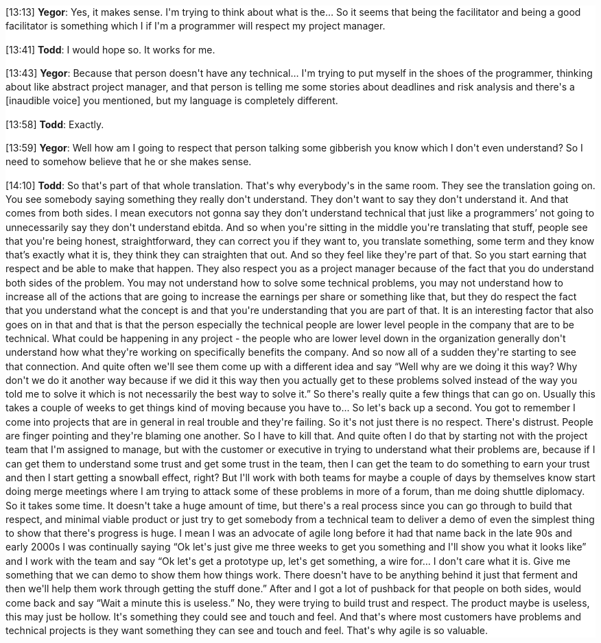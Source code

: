[13:13] **Yegor**: Yes, it makes sense. I'm trying to think about what is the… So it seems that being the facilitator and being a good facilitator is something which I if I'm a programmer will respect my project manager.

[13:41] **Todd**: I would hope so. It works for me.

[13:43] **Yegor**: Because that person doesn't have any technical… I'm trying to put myself in the shoes of the programmer, thinking about like abstract project manager, and that person is telling me some stories about deadlines and risk analysis and there's a  [inaudible voice] you mentioned, but my language is completely different.

[13:58] **Todd**: Exactly.

[13:59] **Yegor**: Well how am I going to respect that person talking some gibberish you know which I don't even understand? So I need to somehow believe that he or she makes sense.

[14:10] **Todd**: So that's part of that whole translation. That's why everybody's in the same room. They see the translation going on. You see somebody saying something they really don't understand. They don't want to say they don't understand it. And that comes from both sides. I mean executors not gonna say they don’t understand technical that just like a programmers’ not going to unnecessarily say they don't understand ebitda. And so when you're sitting in the middle you're translating that stuff, people see that you're being honest, straightforward, they can correct you if they want to, you translate something, some term and they know that’s exactly what it is, they think they can straighten that out. And so they feel like they're part of that. So you start earning that respect and be able to make that happen. They also respect you as a project manager because of the fact that you do understand both sides of the problem. You may not understand how to solve some technical problems, you may not understand how to increase all of the actions that are going to increase the earnings per share or something like that, but they do respect the fact that you understand what the concept is and that you're understanding that you are part of that. It is an interesting factor that also goes on in that and that is that the person especially the technical people are lower level people in the company that are to be technical. What could be happening in any project - the people who are lower level down in the organization generally don't understand how what they're working on specifically benefits the company. And so now all of a sudden they're starting to see that connection. And quite often we'll see them come up with a different idea and say “Well why are we doing it this way? Why don't we do it another way because if we did it this way then you actually get to these problems solved instead of the way you told me to solve it which is not necessarily the best way to solve it.” So there's really quite a few things that can go on. Usually this takes a couple of weeks to get things kind of moving because you have to... So let's back up a second. You got to remember I come into projects that are in general in real trouble and they're failing. So it's not just there is no respect. There's distrust. People are finger pointing and they're blaming one another. So I have to kill that. And quite often I do that by starting not with the project team that I'm assigned to manage, but with the customer or executive in trying to understand what their problems are, because if I can get them to understand some trust and get some trust in the team, then I can get the team to do something to earn your trust and then I start getting a snowball effect, right? But I'll work with both teams for maybe a couple of days by themselves know start doing merge meetings where I am trying to attack some of these problems in more of a forum, than me doing shuttle diplomacy. So it takes some time. It doesn't take a huge amount of time, but there's a real process since you can go through to build that respect, and minimal viable product or just try to get somebody from a technical team to deliver a demo of even the simplest thing to show that there's progress is huge. I mean I was an advocate of agile long before it had that name back in the late 90s and early 2000s I was continually saying “Ok let's just give me three weeks to get you something and I'll show you what it looks like” and I work with the team and say “Ok let's get a prototype up, let's get something, a wire for... I don't care what it is. Give me something that we can demo to show them how things work. There doesn't have to be anything behind it just that ferment and then we'll help them work through getting the stuff done.” After and I got a lot of pushback for that people on both sides, would come back and say “Wait a minute this is useless.” No, they were trying to build trust and respect. The product maybe is useless, this may just be hollow. It's something they could see and touch and feel. And that's where most customers have problems and technical projects is they want something they can see and touch and feel. That's why agile is so valuable.
